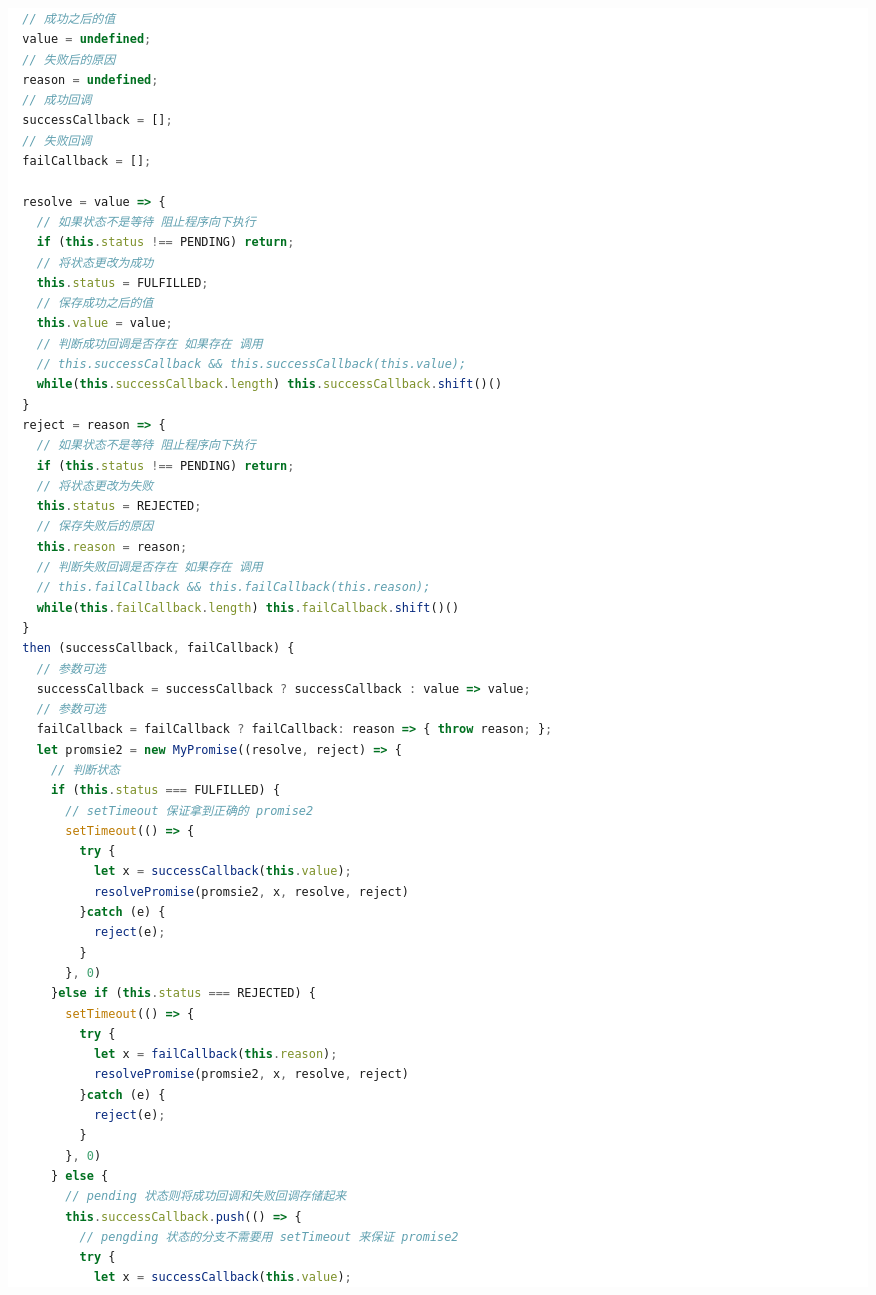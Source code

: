 ```js {cmd=node}
  // 成功之后的值
  value = undefined;
  // 失败后的原因
  reason = undefined;
  // 成功回调
  successCallback = [];
  // 失败回调
  failCallback = [];

  resolve = value => {
    // 如果状态不是等待 阻止程序向下执行
    if (this.status !== PENDING) return;
    // 将状态更改为成功
    this.status = FULFILLED;
    // 保存成功之后的值
    this.value = value;
    // 判断成功回调是否存在 如果存在 调用
    // this.successCallback && this.successCallback(this.value);
    while(this.successCallback.length) this.successCallback.shift()()
  }
  reject = reason => {
    // 如果状态不是等待 阻止程序向下执行
    if (this.status !== PENDING) return;
    // 将状态更改为失败
    this.status = REJECTED;
    // 保存失败后的原因
    this.reason = reason;
    // 判断失败回调是否存在 如果存在 调用
    // this.failCallback && this.failCallback(this.reason);
    while(this.failCallback.length) this.failCallback.shift()()
  }
  then (successCallback, failCallback) {
    // 参数可选
    successCallback = successCallback ? successCallback : value => value;
    // 参数可选
    failCallback = failCallback ? failCallback: reason => { throw reason; };
    let promsie2 = new MyPromise((resolve, reject) => {
      // 判断状态
      if (this.status === FULFILLED) {
        // setTimeout 保证拿到正确的 promise2
        setTimeout(() => {
          try {
            let x = successCallback(this.value);
            resolvePromise(promsie2, x, resolve, reject)
          }catch (e) {
            reject(e);
          }
        }, 0)
      }else if (this.status === REJECTED) {
        setTimeout(() => {
          try {
            let x = failCallback(this.reason);
            resolvePromise(promsie2, x, resolve, reject)
          }catch (e) {
            reject(e);
          }
        }, 0)
      } else {
        // pending 状态则将成功回调和失败回调存储起来
        this.successCallback.push(() => {
          // pengding 状态的分支不需要用 setTimeout 来保证 promise2
          try {
            let x = successCallback(this.value);
```